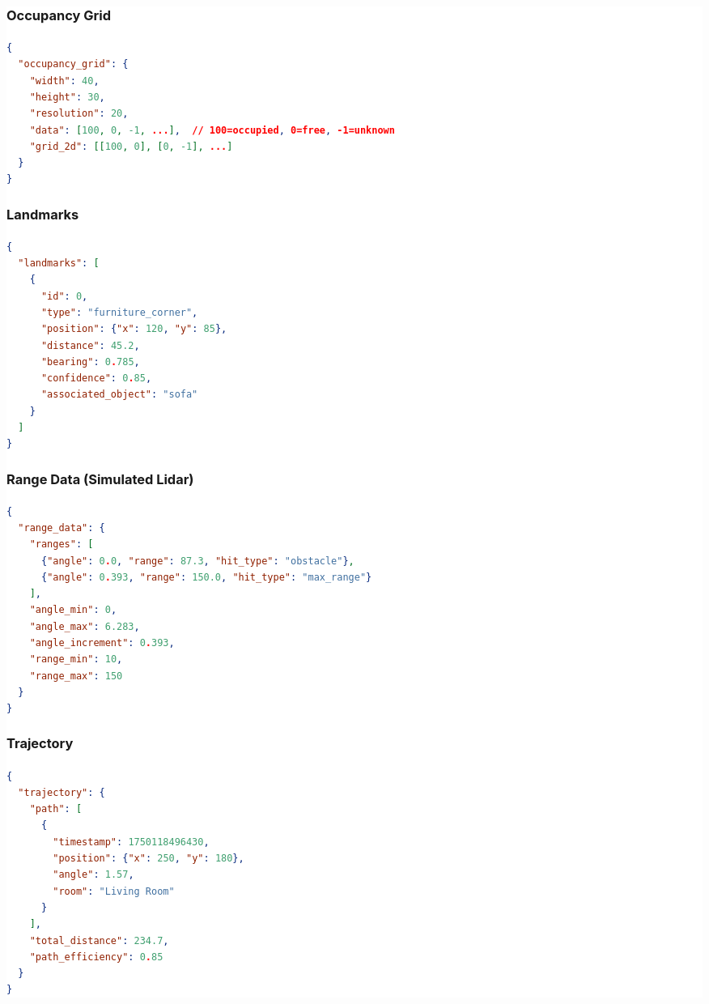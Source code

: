 ### Occupancy Grid
```json
{
  "occupancy_grid": {
    "width": 40,
    "height": 30,
    "resolution": 20,
    "data": [100, 0, -1, ...],  // 100=occupied, 0=free, -1=unknown
    "grid_2d": [[100, 0], [0, -1], ...]
  }
}
```

### Landmarks
```json
{
  "landmarks": [
    {
      "id": 0,
      "type": "furniture_corner",
      "position": {"x": 120, "y": 85},
      "distance": 45.2,
      "bearing": 0.785,
      "confidence": 0.85,
      "associated_object": "sofa"
    }
  ]
}
```

### Range Data (Simulated Lidar)
```json
{
  "range_data": {
    "ranges": [
      {"angle": 0.0, "range": 87.3, "hit_type": "obstacle"},
      {"angle": 0.393, "range": 150.0, "hit_type": "max_range"}
    ],
    "angle_min": 0,
    "angle_max": 6.283,
    "angle_increment": 0.393,
    "range_min": 10,
    "range_max": 150
  }
}
```

### Trajectory
```json
{
  "trajectory": {
    "path": [
      {
        "timestamp": 1750118496430,
        "position": {"x": 250, "y": 180},
        "angle": 1.57,
        "room": "Living Room"
      }
    ],
    "total_distance": 234.7,
    "path_efficiency": 0.85
  }
}
```